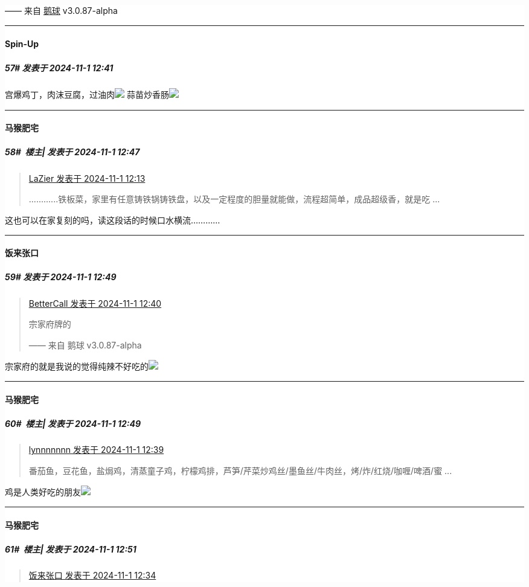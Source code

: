 —— 来自 [鹅球](https://www.pgyer.com/xfPejhuq) v3.0.87-alpha

*****

####  Spin-Up  
##### 57#       发表于 2024-11-1 12:41

宫爆鸡丁，肉沫豆腐，过油肉<img src="https://static.saraba1st.com/image/smiley/face2017/058.png" referrerpolicy="no-referrer">
蒜苗炒香肠<img src="https://static.saraba1st.com/image/smiley/face2017/161.png" referrerpolicy="no-referrer">


*****

####  马猴肥宅  
##### 58#         楼主| 发表于 2024-11-1 12:47

<blockquote><a href="httphttps://bbs.saraba1st.com/2b/forum.php?mod=redirect&amp;goto=findpost&amp;pid=66593667&amp;ptid=2205329" target="_blank">LaZier 发表于 2024-11-1 12:13</a>

............铁板菜，家里有任意铸铁锅铸铁盘，以及一定程度的胆量就能做，流程超简单，成品超级香，就是吃 ...</blockquote>
这也可以在家复刻的吗，读这段话的时候口水横流…………

*****

####  饭来张口  
##### 59#       发表于 2024-11-1 12:49

<blockquote><a href="httphttps://bbs.saraba1st.com/2b/forum.php?mod=redirect&amp;goto=findpost&amp;pid=66593881&amp;ptid=2205329" target="_blank">BetterCall 发表于 2024-11-1 12:40</a>

宗家府牌的

—— 来自 鹅球 v3.0.87-alpha</blockquote>
宗家府的就是我说的觉得纯辣不好吃的<img src="https://static.saraba1st.com/image/smiley/face/44.gif" referrerpolicy="no-referrer">

*****

####  马猴肥宅  
##### 60#         楼主| 发表于 2024-11-1 12:49

<blockquote><a href="httphttps://bbs.saraba1st.com/2b/forum.php?mod=redirect&amp;goto=findpost&amp;pid=66593873&amp;ptid=2205329" target="_blank">lynnnnnnn 发表于 2024-11-1 12:39</a>

番茄鱼，豆花鱼，盐焗鸡，清蒸童子鸡，柠檬鸡排，芦笋/芹菜炒鸡丝/墨鱼丝/牛肉丝，烤/炸/红烧/咖喱/啤酒/蜜 ...</blockquote>
鸡是人类好吃的朋友<img src="https://static.saraba1st.com/image/smiley/face2017/161.png" referrerpolicy="no-referrer">


*****

####  马猴肥宅  
##### 61#         楼主| 发表于 2024-11-1 12:51

<blockquote><a href="httphttps://bbs.saraba1st.com/2b/forum.php?mod=redirect&amp;goto=findpost&amp;pid=66593831&amp;ptid=2205329" target="_blank">饭来张口 发表于 2024-11-1 12:34</a>

